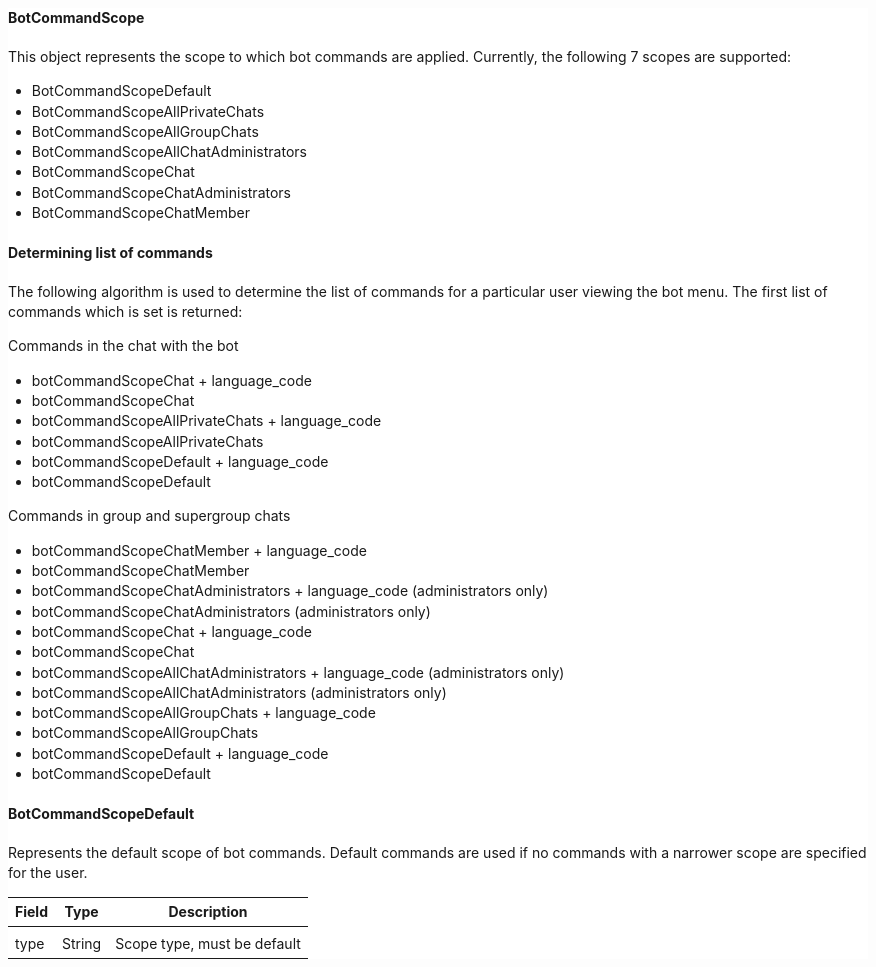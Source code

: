 #### BotCommandScope

This object represents the scope to which bot commands are applied. Currently, the following 7 scopes are supported:

* BotCommandScopeDefault
* BotCommandScopeAllPrivateChats
* BotCommandScopeAllGroupChats
* BotCommandScopeAllChatAdministrators
* BotCommandScopeChat
* BotCommandScopeChatAdministrators
* BotCommandScopeChatMember

#### Determining list of commands

The following algorithm is used to determine the list of commands for a particular user viewing the bot menu. The first
list of commands which is set is returned:

Commands in the chat with the bot

* botCommandScopeChat + language_code
* botCommandScopeChat
* botCommandScopeAllPrivateChats + language_code
* botCommandScopeAllPrivateChats
* botCommandScopeDefault + language_code
* botCommandScopeDefault

Commands in group and supergroup chats

* botCommandScopeChatMember + language_code
* botCommandScopeChatMember
* botCommandScopeChatAdministrators + language_code (administrators only)
* botCommandScopeChatAdministrators (administrators only)
* botCommandScopeChat + language_code
* botCommandScopeChat
* botCommandScopeAllChatAdministrators + language_code (administrators only)
* botCommandScopeAllChatAdministrators (administrators only)
* botCommandScopeAllGroupChats + language_code
* botCommandScopeAllGroupChats
* botCommandScopeDefault + language_code
* botCommandScopeDefault

#### BotCommandScopeDefault

Represents the default scope of bot commands. Default commands are used if no commands with a narrower scope are
specified for the user.

| Field | Type | Description |
| --- | --- | --- |
|  |
| type | String | Scope type, must be default |
